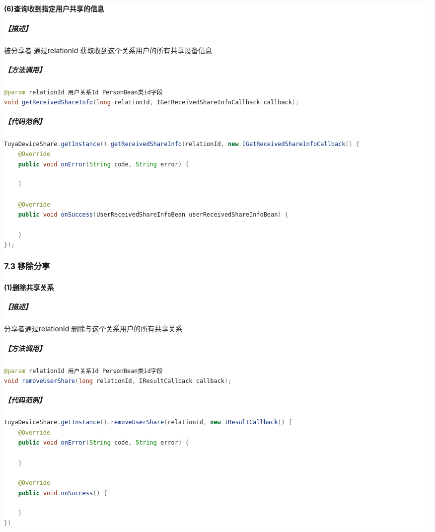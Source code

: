 #### (6)查询收到指定用户共享的信息
##### 【描述】
被分享者 通过relationId 获取收到这个关系用户的所有共享设备信息
##### 【方法调用】

```java
@param relationId 用户关系Id PersonBean类id字段
void getReceivedShareInfo(long relationId, IGetReceivedShareInfoCallback callback);

```

##### 【代码范例】

```java
TuyaDeviceShare.getInstance().getReceivedShareInfo(relationId, new IGetReceivedShareInfoCallback() {
    @Override
    public void onError(String code, String error) {
        
    }

    @Override
    public void onSuccess(UserReceivedShareInfoBean userReceivedShareInfoBean) {

    }
});
```


### 7.3 移除分享

#### (1)删除共享关系
##### 【描述】
分享者通过relationId 删除与这个关系用户的所有共享关系
##### 【方法调用】

```java
@param relationId 用户关系Id PersonBean类id字段
void removeUserShare(long relationId, IResultCallback callback);
```
##### 【代码范例】

```java
TuyaDeviceShare.getInstance().removeUserShare(relationId, new IResultCallback() {
    @Override
    public void onError(String code, String error) {

    }

    @Override
    public void onSuccess() {

    }
})
```

